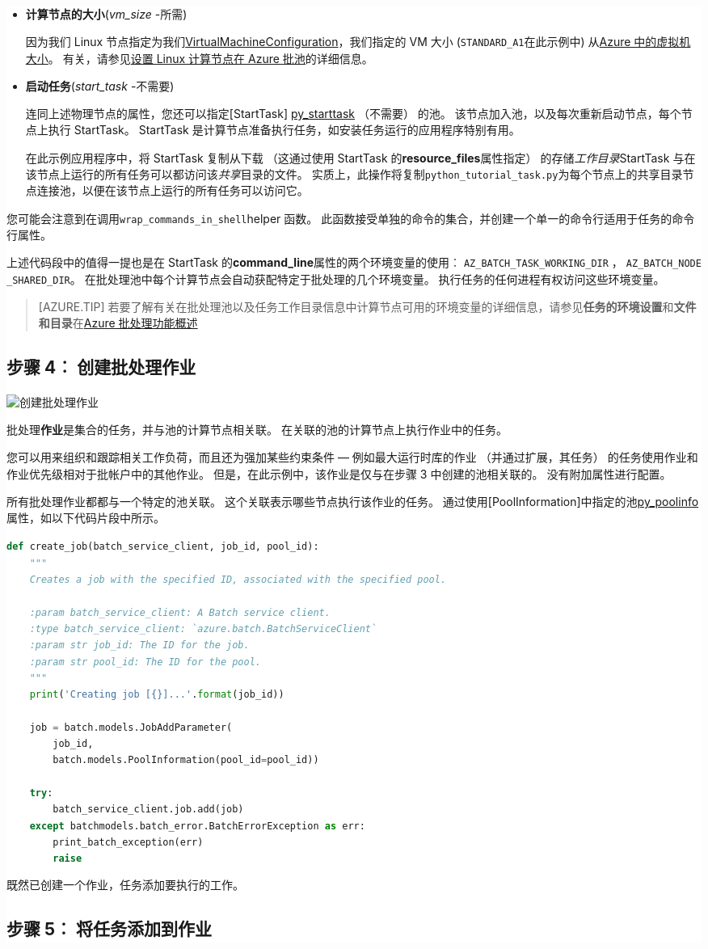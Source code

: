 - **计算节点的大小**(*vm_size* -所需)<p/>因为我们 Linux 节点指定为我们[VirtualMachineConfiguration][py_vm_config]，我们指定的 VM 大小 (`STANDARD_A1`在此示例中) 从[Azure 中的虚拟机大小](../virtual-machines/virtual-machines-linux-sizes.md)。 有关，请参见[设置 Linux 计算节点在 Azure 批池](batch-linux-nodes.md)的详细信息。

- **启动任务**(*start_task* -不需要)<p/>连同上述物理节点的属性，您还可以指定[StartTask] [ py_starttask] （不需要） 的池。 该节点加入池，以及每次重新启动节点，每个节点上执行 StartTask。 StartTask 是计算节点准备执行任务，如安装任务运行的应用程序特别有用。<p/>在此示例应用程序中，将 StartTask 复制从下载 （这通过使用 StartTask 的**resource_files**属性指定） 的存储*工作目录*StartTask 与在该节点上运行的所有任务可以都访问该*共享*目录的文件。 实质上，此操作将复制`python_tutorial_task.py`为每个节点上的共享目录节点连接池，以便在该节点上运行的所有任务可以访问它。

您可能会注意到在调用`wrap_commands_in_shell`helper 函数。 此函数接受单独的命令的集合，并创建一个单一的命令行适用于任务的命令行属性。

上述代码段中的值得一提也是在 StartTask 的**command_line**属性的两个环境变量的使用︰ `AZ_BATCH_TASK_WORKING_DIR` ， `AZ_BATCH_NODE_SHARED_DIR`。 在批处理池中每个计算节点会自动获配特定于批处理的几个环境变量。 执行任务的任何进程有权访问这些环境变量。

> [AZURE.TIP] 若要了解有关在批处理池以及任务工作目录信息中计算节点可用的环境变量的详细信息，请参见**任务的环境设置**和**文件和目录**在[Azure 批处理功能概述](batch-api-basics.md)

## <a name="step-4-create-batch-job"></a>步骤 4︰ 创建批处理作业

![创建批处理作业][4]<br/>

批处理**作业**是集合的任务，并与池的计算节点相关联。 在关联的池的计算节点上执行作业中的任务。

您可以用来组织和跟踪相关工作负荷，而且还为强加某些约束条件 — 例如最大运行时库的作业 （并通过扩展，其任务） 的任务使用作业和作业优先级相对于批帐户中的其他作业。 但是，在此示例中，该作业是仅与在步骤 3 中创建的池相关联的。 没有附加属性进行配置。

所有批处理作业都都与一个特定的池关联。 这个关联表示哪些节点执行该作业的任务。 通过使用[PoolInformation]中指定的池[py_poolinfo]属性，如以下代码片段中所示。

```python
def create_job(batch_service_client, job_id, pool_id):
    """
    Creates a job with the specified ID, associated with the specified pool.

    :param batch_service_client: A Batch service client.
    :type batch_service_client: `azure.batch.BatchServiceClient`
    :param str job_id: The ID for the job.
    :param str pool_id: The ID for the pool.
    """
    print('Creating job [{}]...'.format(job_id))

    job = batch.models.JobAddParameter(
        job_id,
        batch.models.PoolInformation(pool_id=pool_id))

    try:
        batch_service_client.job.add(job)
    except batchmodels.batch_error.BatchErrorException as err:
        print_batch_exception(err)
        raise
```

既然已创建一个作业，任务添加要执行的工作。

## <a name="step-5-add-tasks-to-job"></a>步骤 5︰ 将任务添加到作业


[azure_batch]: https://azure.microsoft.com/services/batch/
[azure_free_account]: https://azure.microsoft.com/free/
[azure_portal]: https://portal.azure.com
[batch_learning_path]: https://azure.microsoft.com/documentation/learning-paths/batch/
[blog_linux]: http://blogs.technet.com/b/windowshpc/archive/2016/03/30/introducing-linux-support-on-azure-batch.aspx
[crypto]: https://cryptography.io/en/latest/
[crypto_install]: https://cryptography.io/en/latest/installation/
[github_samples]: https://github.com/Azure/azure-batch-samples
[github_samples_zip]: https://github.com/Azure/azure-batch-samples/archive/master.zip
[github_topnwords]: https://github.com/Azure/azure-batch-samples/tree/master/CSharp/TopNWords
[github_article_samples]: https://github.com/Azure/azure-batch-samples/tree/master/Python/Batch/article_samples
[nuget_packagemgr]: https://visualstudiogallery.msdn.microsoft.com/27077b70-9dad-4c64-adcf-c7cf6bc9970c
[nuget_restore]: https://docs.nuget.org/consume/package-restore/msbuild-integrated#enabling-package-restore-during-build
[py_account_ops]: http://azure-sdk-for-python.readthedocs.org/en/latest/ref/azure.batch.operations.html#azure.batch.operations.AccountOperations
[py_azure_sdk]: https://pypi.python.org/pypi/azure
[py_batch_docs]: http://azure-sdk-for-python.readthedocs.org/en/latest/ref/azure.batch.html
[py_batch_package]: https://pypi.python.org/pypi/azure-batch
[py_batchserviceclient]: http://azure-sdk-for-python.readthedocs.io/en/latest/ref/azure.batch.html#azure.batch.BatchServiceClient
[py_blockblobservice]: http://azure.github.io/azure-storage-python/ref/azure.storage.blob.blockblobservice.html#azure.storage.blob.blockblobservice.BlockBlobService
[py_cloudtask]: http://azure-sdk-for-python.readthedocs.io/en/latest/ref/azure.batch.models.html#azure.batch.models.CloudTask
[py_computenodeuser]: http://azure-sdk-for-python.readthedocs.org/en/latest/ref/azure.batch.models.html#azure.batch.models.ComputeNodeUser
[py_cs_config]: http://azure-sdk-for-python.readthedocs.io/en/latest/ref/azure.batch.models.html#azure.batch.models.CloudServiceConfiguration
[py_delete_container]: http://azure.github.io/azure-storage-python/ref/azure.storage.blob.baseblobservice.html#azure.storage.blob.baseblobservice.BaseBlobService.delete_container
[py_gen_blob_sas]: http://azure.github.io/azure-storage-python/ref/azure.storage.blob.baseblobservice.html#azure.storage.blob.baseblobservice.BaseBlobService.generate_blob_shared_access_signature
[py_gen_container_sas]: http://azure.github.io/azure-storage-python/ref/azure.storage.blob.baseblobservice.html#azure.storage.blob.baseblobservice.BaseBlobService.generate_container_shared_access_signature
[py_image_ref]: http://azure-sdk-for-python.readthedocs.io/en/latest/ref/azure.batch.models.html#azure.batch.models.ImageReference
[py_imagereference]: http://azure-sdk-for-python.readthedocs.org/en/latest/ref/azure.batch.models.html#azure.batch.models.ImageReference
[py_job]: http://azure-sdk-for-python.readthedocs.io/en/latest/ref/azure.batch.operations.html#azure.batch.operations.JobOperations
[py_jobpreptask]: http://azure-sdk-for-python.readthedocs.io/en/latest/ref/azure.batch.models.html#azure.batch.models.JobPreparationTask
[py_jobreltask]: http://azure-sdk-for-python.readthedocs.io/en/latest/ref/azure.batch.models.html#azure.batch.models.JobReleaseTask
[py_list_skus]: http://azure-sdk-for-python.readthedocs.io/en/latest/ref/azure.batch.operations.html#azure.batch.operations.AccountOperations.list_node_agent_skus
[py_make_blob_url]: http://azure.github.io/azure-storage-python/ref/azure.storage.blob.baseblobservice.html#azure.storage.blob.baseblobservice.BaseBlobService.make_blob_url
[py_pool]: http://azure-sdk-for-python.readthedocs.io/en/latest/ref/azure.batch.operations.html#azure.batch.operations.PoolOperations
[py_pooladdparam]: http://azure-sdk-for-python.readthedocs.io/en/latest/ref/azure.batch.models.html#azure.batch.models.PoolAddParameter
[py_poolinfo]: http://azure-sdk-for-python.readthedocs.io/en/latest/ref/azure.batch.models.html#azure.batch.models.PoolInformation
[py_resource_file]: http://azure-sdk-for-python.readthedocs.io/en/latest/ref/azure.batch.models.html#azure.batch.models.ResourceFile
[py_samples_github]: https://github.com/Azure/azure-batch-samples/tree/master/Python/Batch/
[py_starttask]: http://azure-sdk-for-python.readthedocs.io/en/latest/ref/azure.batch.models.html#azure.batch.models.StartTask
[py_starttask]: http://azure-sdk-for-python.readthedocs.io/en/latest/ref/azure.batch.models.html#azure.batch.models.StartTask
[py_task]: http://azure-sdk-for-python.readthedocs.io/en/latest/ref/azure.batch.models.html#azure.batch.models.CloudTask
[py_taskstate]: http://azure-sdk-for-python.readthedocs.io/en/latest/ref/azure.batch.models.html#azure.batch.models.TaskState
[py_vm_config]: http://azure-sdk-for-python.readthedocs.io/en/latest/ref/azure.batch.models.html#azure.batch.models.VirtualMachineConfiguration
[pypi_batch]: https://pypi.python.org/pypi/azure-batch
[pypi_storage]: https://pypi.python.org/pypi/azure-storage
[pypi_install]: http://python-packaging-user-guide.readthedocs.io/en/latest/installing/
[storage_explorer]: http://storageexplorer.com/
[visual_studio]: https://www.visualstudio.com/products/vs-2015-product-editions
[vm_marketplace]: https://azure.microsoft.com/marketplace/virtual-machines/
[1]: ./media/batch-python-tutorial/batch_workflow_01_sm.png "在 Azure 存储中创建容器"
[2]: ./media/batch-python-tutorial/batch_workflow_02_sm.png "将任务应用程序和输入 （数据） 的文件上载到容器"
[3]: ./media/batch-python-tutorial/batch_workflow_03_sm.png "创建批处理池"
[4]: ./media/batch-python-tutorial/batch_workflow_04_sm.png "创建批处理作业"
[5]: ./media/batch-python-tutorial/batch_workflow_05_sm.png "将任务添加到作业"
[6]: ./media/batch-python-tutorial/batch_workflow_06_sm.png "监视任务"
[7]: ./media/batch-python-tutorial/batch_workflow_07_sm.png "从存储下载任务输出"
[8]: ./media/batch-python-tutorial/batch_workflow_sm.png "批次解决方案工作流 （完整的关系图）"
[9]: ./media/batch-python-tutorial/credentials_batch_sm.png "在门户网站中的批次凭据"
[10]: ./media/batch-python-tutorial/credentials_storage_sm.png "存储在门户网站中的凭据"
[11]: ./media/batch-python-tutorial/batch_workflow_minimal_sm.png "批次解决方案工作流 （小图）"